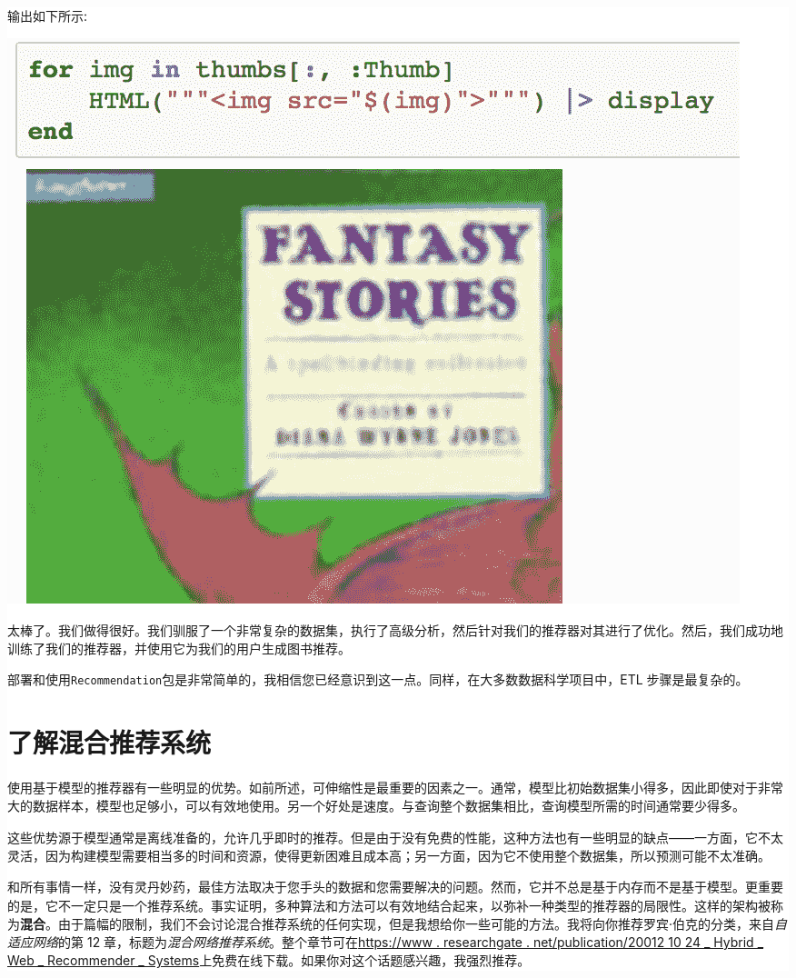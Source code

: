 输出如下所示:

![](img/60e8823b-ff1e-4113-b583-1d6a9e89ca3c.png)

太棒了。我们做得很好。我们驯服了一个非常复杂的数据集，执行了高级分析，然后针对我们的推荐器对其进行了优化。然后，我们成功地训练了我们的推荐器，并使用它为我们的用户生成图书推荐。

部署和使用`Recommendation`包是非常简单的，我相信您已经意识到这一点。同样，在大多数数据科学项目中，ETL 步骤是最复杂的。

<title>Learning about hybrid recommender systems</title>  

# 了解混合推荐系统

使用基于模型的推荐器有一些明显的优势。如前所述，可伸缩性是最重要的因素之一。通常，模型比初始数据集小得多，因此即使对于非常大的数据样本，模型也足够小，可以有效地使用。另一个好处是速度。与查询整个数据集相比，查询模型所需的时间通常要少得多。

这些优势源于模型通常是离线准备的，允许几乎即时的推荐。但是由于没有免费的性能，这种方法也有一些明显的缺点——一方面，它不太灵活，因为构建模型需要相当多的时间和资源，使得更新困难且成本高；另一方面，因为它不使用整个数据集，所以预测可能不太准确。

和所有事情一样，没有灵丹妙药，最佳方法取决于您手头的数据和您需要解决的问题。然而，它并不总是基于内存而不是基于模型。更重要的是，它不一定只是一个推荐系统。事实证明，多种算法和方法可以有效地结合起来，以弥补一种类型的推荐器的局限性。这样的架构被称为**混合**。由于篇幅的限制，我们不会讨论混合推荐系统的任何实现，但是我想给你一些可能的方法。我将向你推荐罗宾·伯克的分类，来自*自适应网络*的第 12 章，标题为*混合网络推荐系统*。整个章节可在[https://www . researchgate . net/publication/20012 10 24 _ Hybrid _ Web _ Recommender _ Systems](https://www.researchgate.net/publication/200121024_Hybrid_Web_Recommender_Systems)上免费在线下载。如果你对这个话题感兴趣，我强烈推荐。

